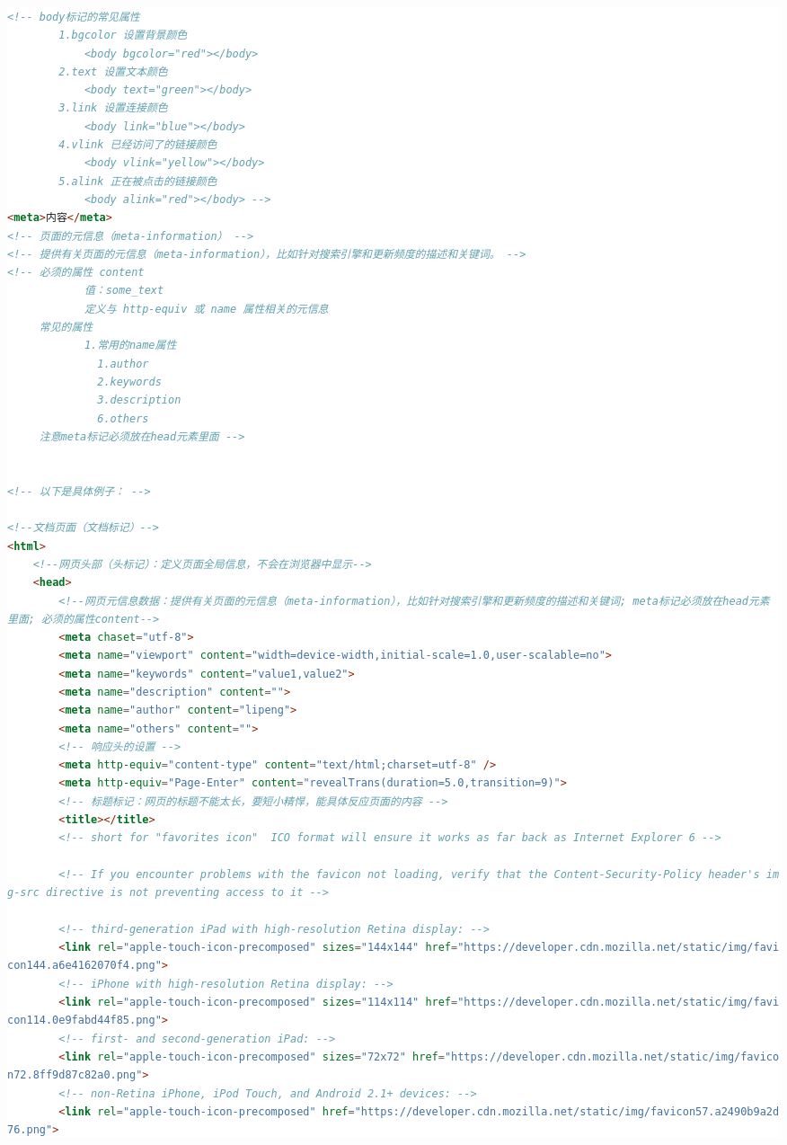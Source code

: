 ```html
<!-- body标记的常见属性
        1.bgcolor 设置背景颜色
            <body bgcolor="red"></body>
        2.text 设置文本颜色
            <body text="green"></body>
        3.link 设置连接颜色
            <body link="blue"></body>
        4.vlink 已经访问了的链接颜色
            <body vlink="yellow"></body>
        5.alink 正在被点击的链接颜色
            <body alink="red"></body> -->
<meta>内容</meta>
<!-- 页面的元信息（meta-information） -->
<!-- 提供有关页面的元信息（meta-information），比如针对搜索引擎和更新频度的描述和关键词。 -->
<!-- 必须的属性 content
            值：some_text
            定义与 http-equiv 或 name 属性相关的元信息
     常见的属性
            1.常用的name属性
              1.author
              2.keywords
              3.description
              6.others
     注意meta标记必须放在head元素里面 -->


<!-- 以下是具体例子： -->

<!--文档页面（文档标记）-->
<html>
    <!--网页头部（头标记）：定义页面全局信息，不会在浏览器中显示-->
    <head>
        <!--网页元信息数据：提供有关页面的元信息（meta-information），比如针对搜索引擎和更新频度的描述和关键词; meta标记必须放在head元素里面; 必须的属性content-->
        <meta chaset="utf-8">
        <meta name="viewport" content="width=device-width,initial-scale=1.0,user-scalable=no">
        <meta name="keywords" content="value1,value2">
        <meta name="description" content="">
        <meta name="author" content="lipeng">
        <meta name="others" content="">
        <!-- 响应头的设置 -->
        <meta http-equiv="content-type" content="text/html;charset=utf-8" />
        <meta http-equiv="Page-Enter" content="revealTrans(duration=5.0,transition=9)">
        <!-- 标题标记：网页的标题不能太长，要短小精悍，能具体反应页面的内容 -->
        <title></title>
        <!-- short for "favorites icon"  ICO format will ensure it works as far back as Internet Explorer 6 -->

        <!-- If you encounter problems with the favicon not loading, verify that the Content-Security-Policy header's img-src directive is not preventing access to it -->

        <!-- third-generation iPad with high-resolution Retina display: -->
        <link rel="apple-touch-icon-precomposed" sizes="144x144" href="https://developer.cdn.mozilla.net/static/img/favicon144.a6e4162070f4.png">
        <!-- iPhone with high-resolution Retina display: -->
        <link rel="apple-touch-icon-precomposed" sizes="114x114" href="https://developer.cdn.mozilla.net/static/img/favicon114.0e9fabd44f85.png">
        <!-- first- and second-generation iPad: -->
        <link rel="apple-touch-icon-precomposed" sizes="72x72" href="https://developer.cdn.mozilla.net/static/img/favicon72.8ff9d87c82a0.png">
        <!-- non-Retina iPhone, iPod Touch, and Android 2.1+ devices: -->
        <link rel="apple-touch-icon-precomposed" href="https://developer.cdn.mozilla.net/static/img/favicon57.a2490b9a2d76.png">
```